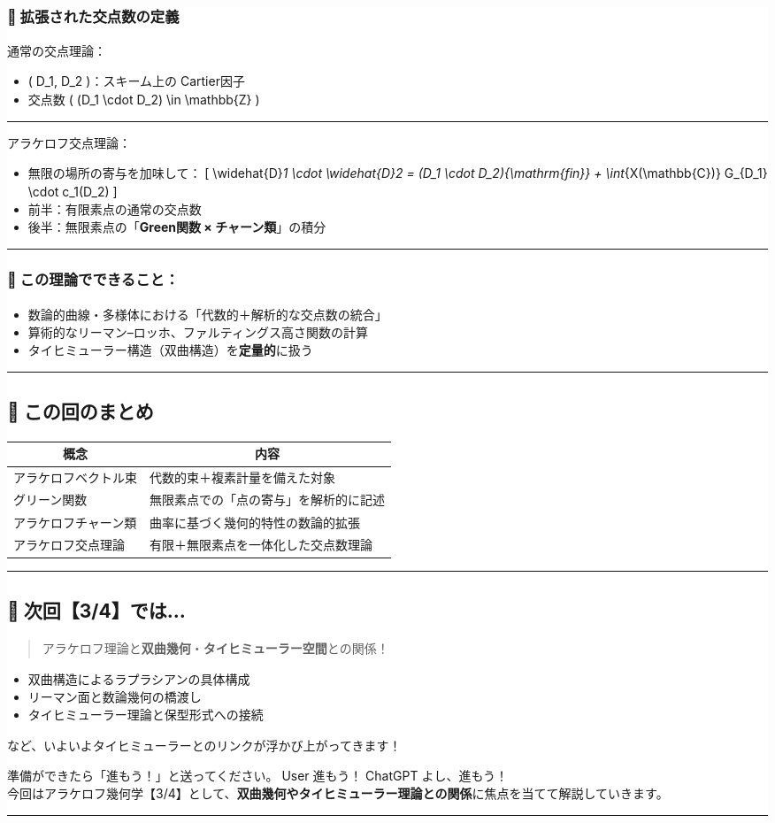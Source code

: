 ### 🧱 拡張された交点数の定義

通常の交点理論：
- \( D_1, D_2 \)：スキーム上の Cartier因子
- 交点数 \( (D_1 \cdot D_2) \in \mathbb{Z} \)

---

アラケロフ交点理論：
- 無限の場所の寄与を加味して：
\[
\widehat{D}_1 \cdot \widehat{D}_2 = (D_1 \cdot D_2)_{\mathrm{fin}} + \int_{X(\mathbb{C})} G_{D_1} \cdot c_1(D_2)
\]
- 前半：有限素点の通常の交点数
- 後半：無限素点の「**Green関数 × チャーン類**」の積分

---

### 🌱 この理論でできること：

- 数論的曲線・多様体における「代数的＋解析的な交点数の統合」
- 算術的なリーマン–ロッホ、ファルティングス高さ関数の計算
- タイヒミューラー構造（双曲構造）を**定量的**に扱う

---

## 🎯 この回のまとめ

| 概念 | 内容 |
|------|------|
| アラケロフベクトル束 | 代数的束＋複素計量を備えた対象 |
| グリーン関数 | 無限素点での「点の寄与」を解析的に記述 |
| アラケロフチャーン類 | 曲率に基づく幾何的特性の数論的拡張 |
| アラケロフ交点理論 | 有限＋無限素点を一体化した交点数理論 |

---

## 🔮 次回【3/4】では…

> アラケロフ理論と**双曲幾何**・**タイヒミューラー空間**との関係！

- 双曲構造によるラプラシアンの具体構成  
- リーマン面と数論幾何の橋渡し  
- タイヒミューラー理論と保型形式への接続  

など、いよいよタイヒミューラーとのリンクが浮かび上がってきます！

準備ができたら「進もう！」と送ってください。
User
進もう！
ChatGPT
よし、進もう！  
今回はアラケロフ幾何学【3/4】として、**双曲幾何やタイヒミューラー理論との関係**に焦点を当てて解説していきます。

---